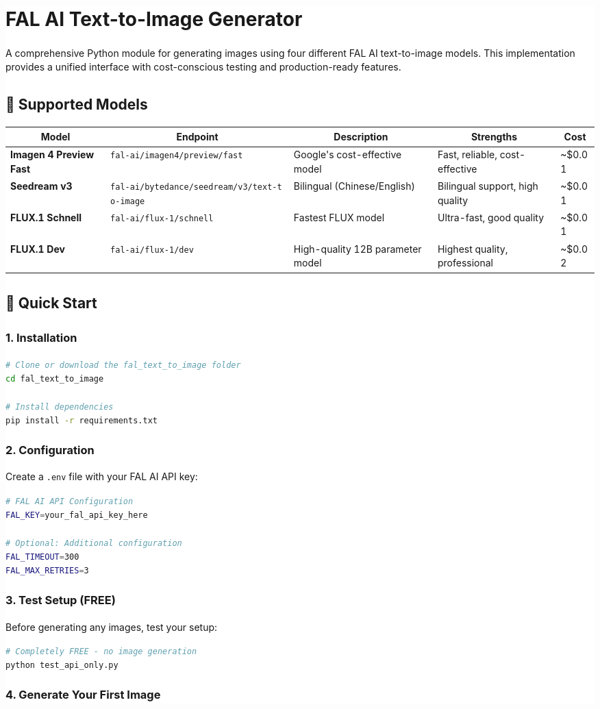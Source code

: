 # FAL AI Text-to-Image Generator

A comprehensive Python module for generating images using four different FAL AI text-to-image models. This implementation provides a unified interface with cost-conscious testing and production-ready features.

## 🎨 Supported Models

| Model | Endpoint | Description | Strengths | Cost |
|-------|----------|-------------|-----------|------|
| **Imagen 4 Preview Fast** | `fal-ai/imagen4/preview/fast` | Google's cost-effective model | Fast, reliable, cost-effective | ~$0.01 |
| **Seedream v3** | `fal-ai/bytedance/seedream/v3/text-to-image` | Bilingual (Chinese/English) | Bilingual support, high quality | ~$0.01 |
| **FLUX.1 Schnell** | `fal-ai/flux-1/schnell` | Fastest FLUX model | Ultra-fast, good quality | ~$0.01 |
| **FLUX.1 Dev** | `fal-ai/flux-1/dev` | High-quality 12B parameter model | Highest quality, professional | ~$0.02 |

## 🚀 Quick Start

### 1. Installation

```bash
# Clone or download the fal_text_to_image folder
cd fal_text_to_image

# Install dependencies
pip install -r requirements.txt
```

### 2. Configuration

Create a `.env` file with your FAL AI API key:

```bash
# FAL AI API Configuration
FAL_KEY=your_fal_api_key_here

# Optional: Additional configuration
FAL_TIMEOUT=300
FAL_MAX_RETRIES=3
```

### 3. Test Setup (FREE)

Before generating any images, test your setup:

```bash
# Completely FREE - no image generation
python test_api_only.py
```

### 4. Generate Your First Image

